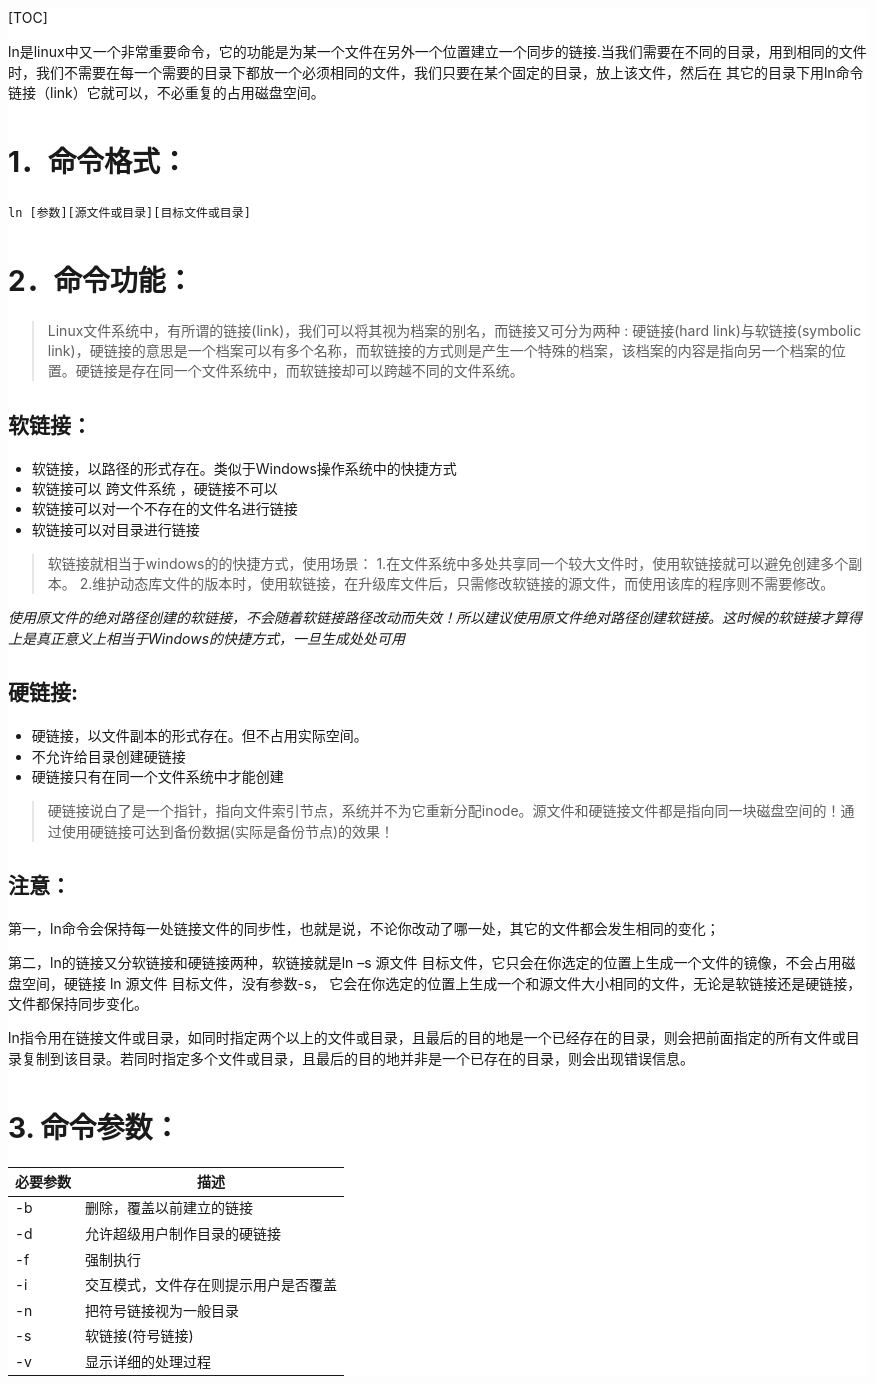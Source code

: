 [TOC]

ln是linux中又一个非常重要命令，它的功能是为某一个文件在另外一个位置建立一个同步的链接.当我们需要在不同的目录，用到相同的文件时，我们不需要在每一个需要的目录下都放一个必须相同的文件，我们只要在某个固定的目录，放上该文件，然后在 其它的目录下用ln命令链接（link）它就可以，不必重复的占用磁盘空间。

# 1．命令格式：

```
ln [参数][源文件或目录][目标文件或目录]
```

# 2．命令功能：

> Linux文件系统中，有所谓的链接(link)，我们可以将其视为档案的别名，而链接又可分为两种 : 硬链接(hard link)与软链接(symbolic link)，硬链接的意思是一个档案可以有多个名称，而软链接的方式则是产生一个特殊的档案，该档案的内容是指向另一个档案的位置。硬链接是存在同一个文件系统中，而软链接却可以跨越不同的文件系统。

## 软链接：

- 软链接，以路径的形式存在。类似于Windows操作系统中的快捷方式
- 软链接可以 跨文件系统 ，硬链接不可以
- 软链接可以对一个不存在的文件名进行链接
- 软链接可以对目录进行链接

> 软链接就相当于windows的的快捷方式，使用场景：
> 1.在文件系统中多处共享同一个较大文件时，使用软链接就可以避免创建多个副本。
> 2.维护动态库文件的版本时，使用软链接，在升级库文件后，只需修改软链接的源文件，而使用该库的程序则不需要修改。

*使用原文件的绝对路径创建的软链接，不会随着软链接路径改动而失效！所以建议使用原文件绝对路径创建软链接。这时候的软链接才算得上是真正意义上相当于Windows的快捷方式，一旦生成处处可用*

## 硬链接:

- 硬链接，以文件副本的形式存在。但不占用实际空间。
- 不允许给目录创建硬链接
- 硬链接只有在同一个文件系统中才能创建

> 硬链接说白了是一个指针，指向文件索引节点，系统并不为它重新分配inode。源文件和硬链接文件都是指向同一块磁盘空间的！通过使用硬链接可达到备份数据(实际是备份节点)的效果！

## 注意：

第一，ln命令会保持每一处链接文件的同步性，也就是说，不论你改动了哪一处，其它的文件都会发生相同的变化；

第二，ln的链接又分软链接和硬链接两种，软链接就是ln –s 源文件 目标文件，它只会在你选定的位置上生成一个文件的镜像，不会占用磁盘空间，硬链接 ln 源文件 目标文件，没有参数-s， 它会在你选定的位置上生成一个和源文件大小相同的文件，无论是软链接还是硬链接，文件都保持同步变化。

ln指令用在链接文件或目录，如同时指定两个以上的文件或目录，且最后的目的地是一个已经存在的目录，则会把前面指定的所有文件或目录复制到该目录。若同时指定多个文件或目录，且最后的目的地并非是一个已存在的目录，则会出现错误信息。

# 3. 命令参数：

| 必要参数 | 描述                                 |
| -------- | ------------------------------------ |
| -b       | 删除，覆盖以前建立的链接             |
| -d       | 允许超级用户制作目录的硬链接         |
| -f       | 强制执行                             |
| -i       | 交互模式，文件存在则提示用户是否覆盖 |
| -n       | 把符号链接视为一般目录               |
| -s       | 软链接(符号链接)                     |
| -v       | 显示详细的处理过程                   |
